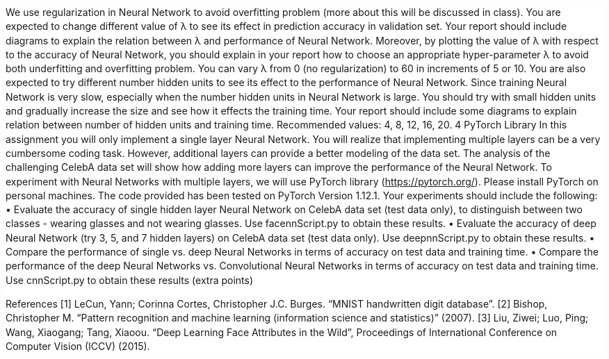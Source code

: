 We use regularization in Neural Network to avoid overfitting problem (more about this will be discussed in class). You are expected to change different value of λ to see its effect in prediction accuracy in validation set. Your report should include diagrams to explain the relation between λ and performance of Neural Network. Moreover, by plotting the value of λ with respect to the accuracy of Neural Network, you should explain in your report how to choose an appropriate hyper-parameter λ to avoid both underfitting and overfitting problem. You can vary λ from 0 (no regularization) to 60 in increments of 5 or 10.
You are also expected to try different number hidden units to see its effect to the performance of Neural Network. Since training Neural Network is very slow, especially when the number hidden units in Neural Network is large. You should try with small hidden units and gradually increase the size and see how it effects the training time. Your report should include some diagrams to explain relation between number of hidden units and training time. Recommended values: 4, 8, 12, 16, 20.
4 PyTorch Library
In this assignment you will only implement a single layer Neural Network. You will realize that implementing multiple layers can be a very cumbersome coding task. However, additional layers can provide a better modeling of the data set. The analysis of the challenging CelebA data set will show how adding more layers can improve the performance of the Neural Network. To experiment with Neural Networks with multiple layers, we will use PyTorch library (https://pytorch.org/). Please install PyTorch on personal machines. The code provided has been tested on PyTorch Version 1.12.1.
Your experiments should include the following:
• Evaluate the accuracy of single hidden layer Neural Network on CelebA data set (test data only), to distinguish between two classes - wearing glasses and not wearing glasses. Use facennScript.py to obtain these results.
• Evaluate the accuracy of deep Neural Network (try 3, 5, and 7 hidden layers) on CelebA data set (test data only). Use deepnnScript.py to obtain these results.
• Compare the performance of single vs. deep Neural Networks in terms of accuracy on test data and training time.
• Compare the performance of the deep Neural Networks vs. Convolutional Neural Networks in terms of accuracy on test data and training time. Use cnnScript.py to obtain these results (extra points)

References
[1] LeCun, Yann; Corinna Cortes, Christopher J.C. Burges. “MNIST handwritten digit database”.
[2] Bishop, Christopher M. “Pattern recognition and machine learning (information science and statistics)” (2007).
[3] Liu, Ziwei; Luo, Ping; Wang, Xiaogang; Tang, Xiaoou. “Deep Learning Face Attributes in the Wild”, Proceedings of International Conference on Computer Vision (ICCV) (2015).
